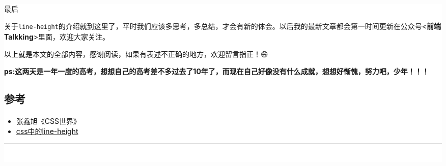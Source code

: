 &#x6700;&#x540E;</h2><p>&#x5173;&#x4E8E;<code>line-height</code>&#x7684;&#x4ECB;&#x7ECD;&#x5C31;&#x5230;&#x8FD9;&#x91CC;&#x4E86;&#xFF0C;&#x5E73;&#x65F6;&#x6211;&#x4EEC;&#x5E94;&#x8BE5;&#x591A;&#x601D;&#x8003;&#xFF0C;&#x591A;&#x603B;&#x7ED3;&#xFF0C;&#x624D;&#x4F1A;&#x6709;&#x65B0;&#x7684;&#x4F53;&#x4F1A;&#x3002;&#x4EE5;&#x540E;&#x6211;&#x7684;&#x6700;&#x65B0;&#x6587;&#x7AE0;&#x90FD;&#x4F1A;&#x7B2C;&#x4E00;&#x65F6;&#x95F4;&#x66F4;&#x65B0;&#x5728;&#x516C;&#x4F17;&#x53F7;&lt;<strong>&#x524D;&#x7AEF;Talkking</strong>&gt;&#x91CC;&#x9762;&#xFF0C;&#x6B22;&#x8FCE;&#x5927;&#x5BB6;&#x5173;&#x6CE8;&#x3002;</p><p>&#x4EE5;&#x4E0A;&#x5C31;&#x662F;&#x672C;&#x6587;&#x7684;&#x5168;&#x90E8;&#x5185;&#x5BB9;&#xFF0C;&#x611F;&#x8C22;&#x9605;&#x8BFB;&#xFF0C;&#x5982;&#x679C;&#x6709;&#x8868;&#x8FF0;&#x4E0D;&#x6B63;&#x786E;&#x7684;&#x5730;&#x65B9;&#xFF0C;&#x6B22;&#x8FCE;&#x7559;&#x8A00;&#x6307;&#x6B63;&#xFF01;&#x1F604;</p><p><strong>ps:&#x8FD9;&#x4E24;&#x5929;&#x662F;&#x4E00;&#x5E74;&#x4E00;&#x5EA6;&#x7684;&#x9AD8;&#x8003;&#xFF0C;&#x60F3;&#x60F3;&#x81EA;&#x5DF1;&#x7684;&#x9AD8;&#x8003;&#x5DEE;&#x4E0D;&#x591A;&#x8FC7;&#x53BB;&#x4E86;10&#x5E74;&#x4E86;&#xFF0C;&#x800C;&#x73B0;&#x5728;&#x81EA;&#x5DF1;&#x597D;&#x50CF;&#x6CA1;&#x6709;&#x4EC0;&#x4E48;&#x6210;&#x5C31;&#xFF0C;&#x60F3;&#x60F3;&#x597D;&#x60ED;&#x6127;&#xFF0C;&#x52AA;&#x529B;&#x5427;&#xFF0C;&#x5C11;&#x5E74;&#xFF01;&#xFF01;&#xFF01;</strong></p><h2 id="articleHeader10">&#x53C2;&#x8003;</h2><ul><li>&#x5F20;&#x946B;&#x65ED;&#x300A;CSS&#x4E16;&#x754C;&#x300B;</li><li><a href="https://segmentfault.com/a/1190000003038583">css&#x4E2D;&#x7684;line-height</a></li></ul><hr><p><span class="MathJax_Preview"></span></p><div class="MathJax_Display" style="text-align:center"><span class="MathJax" id="MathJax-Element-1-Frame" tabindex="0" style=""><nobr><span class="math" id="MathJax-Span-1" role="math" style="width:24.417em;display:inline-block"><span style="display:inline-block;position:relative;width:20.165em;height:0;font-size:121%"><span style="position:absolute;clip:rect(1.514em,1020.16em,2.851em,-1000em);top:-2.479em;left:0"><span class="mrow" id="MathJax-Span-2"><span class="texatom" id="MathJax-Span-3"><span class="mrow" id="MathJax-Span-4"><span class="mo" id="MathJax-Span-5"><span style="font-family:STIXGeneral,&quot;font-style:normal;font-weight:400">&#x9047;</span></span></span></span><span class="texatom" id="MathJax-Span-6"><span class="mrow" id="MathJax-Span-7"><span class="mo" id="MathJax-Span-8"><span style="font-family:STIXGeneral,&quot;font-style:normal;font-weight:400">&#x89C1;</span></span></span></span><span class="texatom" id="MathJax-Span-9"><span class="mrow" id="MathJax-Span-10"><span class="mo" id="MathJax-Span-11"><span style="font-family:STIXGeneral,&quot;font-style:normal;font-weight:400">&#x4E86;</span></span></span></span><span class="texatom" id="MathJax-Span-12"><span class="mrow" id="MathJax-Span-13"><span class="mo" id="MathJax-Span-14"><span style="font-family:STIXGeneral,&quot;font-style:normal;font-weight:400">&#xFF0C;</span></span></span></span><span class="texatom" id="MathJax-Span-15"><span class="mrow" id="MathJax-Span-16"><span class="mo" id="MathJax-Span-17"><span style="font-family:STIXGeneral,&quot;font-style:normal;font-weight:400">&#x4E0D;</span></span></span></span><span class="texatom" id="MathJax-Span-18"><span class="mrow" id="MathJax-Span-19"><span class="mo" id="MathJax-Span-20"><span style="font-family:STIXGeneral,&quot;font-style:normal;font-weight:400">&#x59A8;</span></span></span></span><span class="texatom" id="MathJax-Span-21"><span class="mrow" id="MathJax-Span-22"><span class="mo" id="MathJax-Span-23"><span style="font-family:STIXGeneral,&quot;font-style:normal;font-weight:400">&#x5173;</span></span></span></span><span class="texatom" id="MathJax-Span-24"><span class="mrow" id="MathJax-Span-25"><span class="mo" id="MathJax-Span-26"><span style="font-family:STIXGeneral,&quot;font-style:normal;font-weight:400">&#x6CE8;</span></span></span></span><span class="texatom" id="MathJax-Span-27"><span class="mrow" id="MathJax-Span-28"><span class="mo" id="MathJax-Span-29"><span style="font-family:STIXGeneral,&quot;font-style:normal;font-weight:400">&#x4E0B;</span></span></span></span><span class="texatom" id="MathJax-Span-30"><span class="mrow" id="MathJax-Span-31"><span class="mo" id="MathJax-Span-32"><span style="font-family:STIXGeneral,&quot;font-style:normal;font-weight:400">&#x6211;</span></span></span></span><span class="texatom" id="MathJax-Span-33"><span class="mrow" id="MathJax-Span-34"><span class="mo" id="MathJax-Span-35"><span style="font-family:STIXGeneral,&quot;font-style:normal;font-weight:400">&#x7684;</span></span></span></span><span class="texatom" id="MathJax-Span-36"><span class="mrow" id="MathJax-Span-37"><span class="mo" id="MathJax-Span-38"><span style="font-family:STIXGeneral,&quot;font-style:normal;font-weight:400">&#x5FAE;</span></span></span></span><span class="texatom" id="MathJax-Span-39"><span class="mrow" id="MathJax-Span-40"><span class="mo" id="MathJax-Span-41"><span style="font-family:STIXGeneral,&quot;font-style:normal;font-weight:400">&#x4FE1;</span></span></span></span><span class="texatom" id="MathJax-Span-42"><span class="mrow" id="MathJax-Span-43"><span class="mo" id="MathJax-Span-44"><span style="font-family:STIXGeneral,&quot;font-style:normal;font-weight:400">&#x516C;</span></span></span></span><span class="texatom" id="MathJax-Span-45"><span class="mrow" id="MathJax-Span-46"><span class="mo" id="MathJax-Span-47"><span style="font-family:STIXGeneral,&quot;font-style:normal;font-weight:400">&#x4F17;</span></span></span></span><span class="texatom" id="MathJax-Span-48"><span class="mrow" id="MathJax-Span-49"><span class="mo" id="MathJax-Span-50"><span style="font-family:STIXGeneral,&quot;font-style:normal;font-weight:400">&#x53F7;</span></span></span></span><span class="texatom" id="MathJax-Span-51">